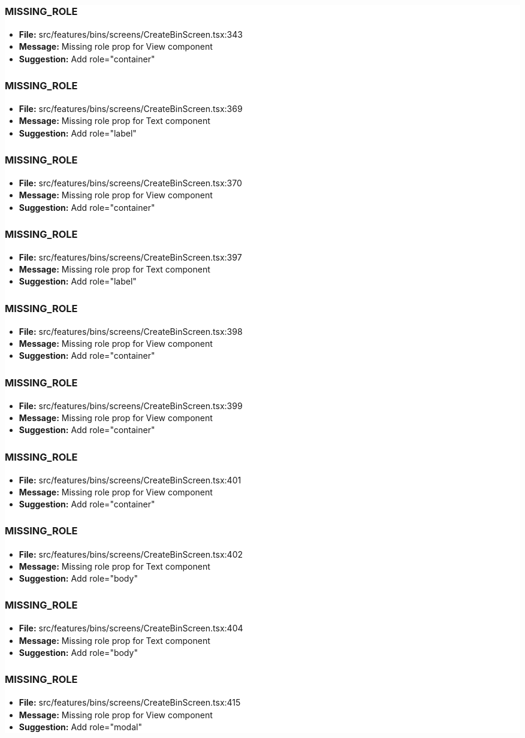 ### MISSING_ROLE
- **File:** src/features/bins/screens/CreateBinScreen.tsx:343
- **Message:** Missing role prop for View component
- **Suggestion:** Add role="container"

### MISSING_ROLE
- **File:** src/features/bins/screens/CreateBinScreen.tsx:369
- **Message:** Missing role prop for Text component
- **Suggestion:** Add role="label"

### MISSING_ROLE
- **File:** src/features/bins/screens/CreateBinScreen.tsx:370
- **Message:** Missing role prop for View component
- **Suggestion:** Add role="container"

### MISSING_ROLE
- **File:** src/features/bins/screens/CreateBinScreen.tsx:397
- **Message:** Missing role prop for Text component
- **Suggestion:** Add role="label"

### MISSING_ROLE
- **File:** src/features/bins/screens/CreateBinScreen.tsx:398
- **Message:** Missing role prop for View component
- **Suggestion:** Add role="container"

### MISSING_ROLE
- **File:** src/features/bins/screens/CreateBinScreen.tsx:399
- **Message:** Missing role prop for View component
- **Suggestion:** Add role="container"

### MISSING_ROLE
- **File:** src/features/bins/screens/CreateBinScreen.tsx:401
- **Message:** Missing role prop for View component
- **Suggestion:** Add role="container"

### MISSING_ROLE
- **File:** src/features/bins/screens/CreateBinScreen.tsx:402
- **Message:** Missing role prop for Text component
- **Suggestion:** Add role="body"

### MISSING_ROLE
- **File:** src/features/bins/screens/CreateBinScreen.tsx:404
- **Message:** Missing role prop for Text component
- **Suggestion:** Add role="body"

### MISSING_ROLE
- **File:** src/features/bins/screens/CreateBinScreen.tsx:415
- **Message:** Missing role prop for View component
- **Suggestion:** Add role="modal"
